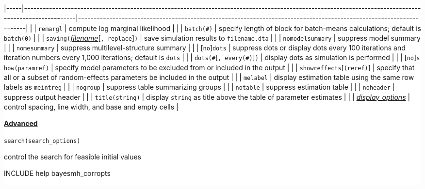 |-----|------------------------------------------------------------------------------------------------------------------------------------------------------|--------------------------------------------------------------------------------------------------------------------|
|     | `remargl`                                                                                                                                            | compute log marginal likelihood                                                                                    |
|     | `batch(#)`                                                                                                                                           | specify length of block for batch-means calculations; default is `batch(0)`                                        |
|     | `saving(`[<var class="command">filename</var><strong></strong>](http://www.stata.com/help.cgi?filename)\[`, replace`\]`)` | save simulation results to `filename.dta`                                                                        |
|     | `nomodelsummary`                                                                                                                                     | suppress model summary                                                                                             |
|     | `nomesummary`                                                                                                                                        | suppress multilevel-structure summary                                                                              |
|     | \[`no`\]`dots`                                                                                                                                       | suppress dots or display dots every 100 iterations and iteration numbers every 1,000 iterations; default is `dots` |
|     | `dots(#`\[`, every(#)`\]`)`                                                                                                                      | display dots as simulation is performed                                                                            |
|     | \[`no`\]`show(paramref)`                                                                                                                             | specify model parameters to be excluded from or included in the output                                             |
|     | `showreffects`\[`(reref)`\]                                                                                                                      | specify that all or a subset of random-effects parameters be included in the output                                |
|     | `melabel`                                                                                                                                            | display estimation table using the same row labels as `meintreg`                                                   |
|     | `nogroup`                                                                                                                                            | suppress table summarizing groups                                                                                  |
|     | `notable`                                                                                                                                            | suppress estimation table                                                                                          |
|     | `noheader`                                                                                                                                           | suppress output header                                                                                             |
|     | `title(string)`                                                                                                                                      | display `string` as title above the table of parameter estimates                                                   |
|     | [<var class="command">display_options</var><strong></strong>](bayesmh##display_options)                                   | control spacing, line width, and base and empty cells                                                              |

[<strong>Advanced</strong>](bayes##advanced_options)

`search(search_options)`

control the search for feasible initial values

INCLUDE help bayesmh\_corropts

|                                                                                                                                                                                                                                                                                                                                                                                                                                                                                                                                                                                                                                                                                             |     |     |
|---------------------------------------------------------------------------------------------------------------------------------------------------------------------------------------------------------------------------------------------------------------------------------------------------------------------------------------------------------------------------------------------------------------------------------------------------------------------------------------------------------------------------------------------------------------------------------------------------------------------------------------------------------------------------------------------|-----|-----|